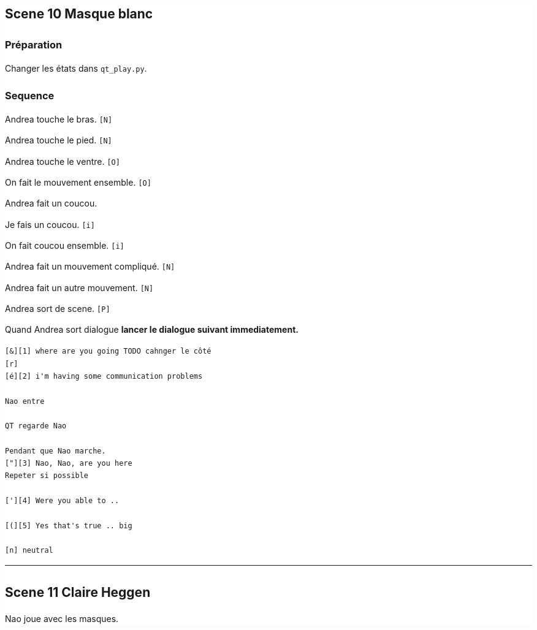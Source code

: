 
## Scene 10 Masque blanc

### Préparation

Changer les états dans `qt_play.py`.

### Sequence

Andrea touche le bras. `[N]`

Andrea touche le pied. `[N]`

Andrea touche le ventre. `[O]`

On fait le mouvement ensemble. `[O]`

Andrea fait un coucou.

Je fais un coucou. `[i]`

On fait coucou ensemble. `[i]`

Andrea fait un mouvement compliqué. `[N]`

Andrea fait un autre mouvement. `[N]`

Andrea sort de scene. `[P]`

Quand Andrea sort dialogue **lancer le dialogue suivant immediatement.**

```
[&][1] where are you going TODO cahnger le côté
[r]
[é][2] i'm having some communication problems

Nao entre

QT regarde Nao

Pendant que Nao marche.
["][3] Nao, Nao, are you here
Repeter si possible

['][4] Were you able to ..

[(][5] Yes that's true .. big

[n] neutral
```

---

## Scene 11 Claire Heggen

Nao joue avec les masques.
